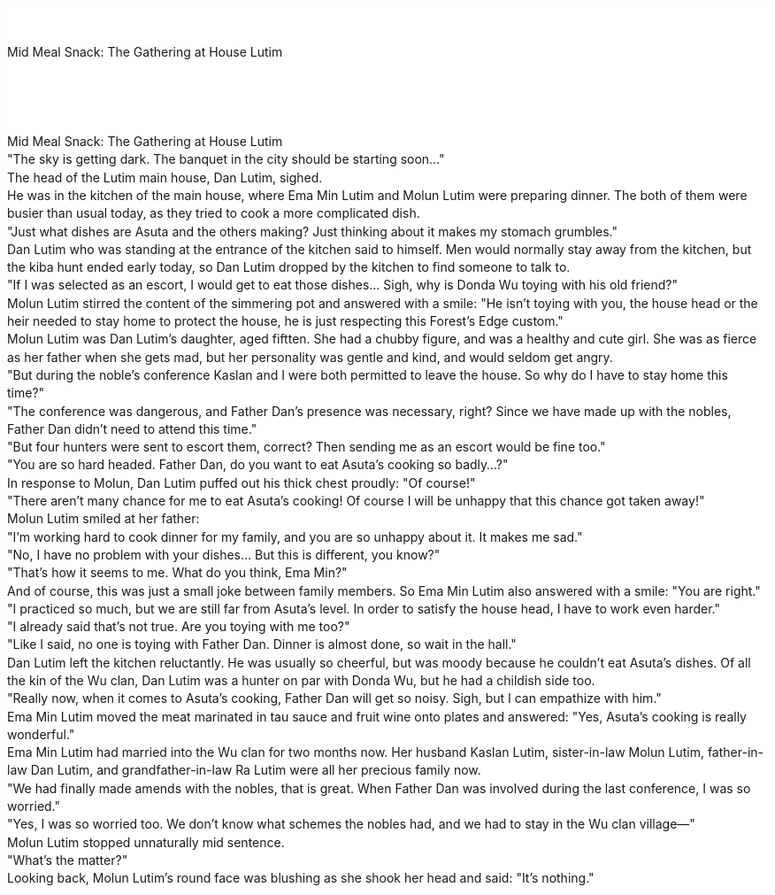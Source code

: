<br/>
<br/>
Mid Meal Snack: The Gathering at House Lutim<br/>
<br/>
<br/>
<br/>
<br/>
Mid Meal Snack: The Gathering at House Lutim<br/>
"The sky is getting dark. The banquet in the city should be starting soon…"<br/>
The head of the Lutim main house, Dan Lutim, sighed.<br/>
He was in the kitchen of the main house, where Ema Min Lutim and Molun Lutim were preparing dinner. The both of them were busier than usual today, as they tried to cook a more complicated dish.<br/>
"Just what dishes are Asuta and the others making? Just thinking about it makes my stomach grumbles."<br/>
Dan Lutim who was standing at the entrance of the kitchen said to himself. Men would normally stay away from the kitchen, but the kiba hunt ended early today, so Dan Lutim dropped by the kitchen to find someone to talk to.<br/>
"If I was selected as an escort, I would get to eat those dishes… Sigh, why is Donda Wu toying with his old friend?"<br/>
Molun Lutim stirred the content of the simmering pot and answered with a smile: "He isn’t toying with you, the house head or the heir needed to stay home to protect the house, he is just respecting this Forest’s Edge custom."<br/>
Molun Lutim was Dan Lutim’s daughter, aged fiftten. She had a chubby figure, and was a healthy and cute girl. She was as fierce as her father when she gets mad, but her personality was gentle and kind, and would seldom get angry.<br/>
"But during the noble’s conference Kaslan and I were both permitted to leave the house. So why do I have to stay home this time?"<br/>
"The conference was dangerous, and Father Dan’s presence was necessary, right? Since we have made up with the nobles, Father Dan didn’t need to attend this time."<br/>
"But four hunters were sent to escort them, correct? Then sending me as an escort would be fine too."<br/>
"You are so hard headed. Father Dan, do you want to eat Asuta’s cooking so badly…?"<br/>
In response to Molun, Dan Lutim puffed out his thick chest proudly: "Of course!"<br/>
"There aren’t many chance for me to eat Asuta’s cooking! Of course I will be unhappy that this chance got taken away!"<br/>
Molun Lutim smiled at her father:<br/>
"I’m working hard to cook dinner for my family, and you are so unhappy about it. It makes me sad."<br/>
"No, I have no problem with your dishes… But this is different, you know?"<br/>
"That’s how it seems to me. What do you think, Ema Min?"<br/>
And of course, this was just a small joke between family members. So Ema Min Lutim also answered with a smile: "You are right."<br/>
"I practiced so much, but we are still far from Asuta’s level. In order to satisfy the house head, I have to work even harder."<br/>
"I already said that’s not true. Are you toying with me too?"<br/>
"Like I said, no one is toying with Father Dan. Dinner is almost done, so wait in the hall."<br/>
Dan Lutim left the kitchen reluctantly. He was usually so cheerful, but was moody because he couldn’t eat Asuta’s dishes. Of all the kin of the Wu clan, Dan Lutim was a hunter on par with Donda Wu, but he had a childish side too.<br/>
"Really now, when it comes to Asuta’s cooking, Father Dan will get so noisy. Sigh, but I can empathize with him."<br/>
Ema Min Lutim moved the meat marinated in tau sauce and fruit wine onto plates and answered: "Yes, Asuta’s cooking is really wonderful."<br/>
Ema Min Lutim had married into the Wu clan for two months now. Her husband Kaslan Lutim, sister-in-law Molun Lutim, father-in-law Dan Lutim, and grandfather-in-law Ra Lutim were all her precious family now.<br/>
"We had finally made amends with the nobles, that is great. When Father Dan was involved during the last conference, I was so worried."<br/>
"Yes, I was so worried too. We don’t know what schemes the nobles had, and we had to stay in the Wu clan village—"<br/>
Molun Lutim stopped unnaturally mid sentence.<br/>
"What’s the matter?"<br/>
Looking back, Molun Lutim’s round face was blushing as she shook her head and said: "It’s nothing."<br/>
